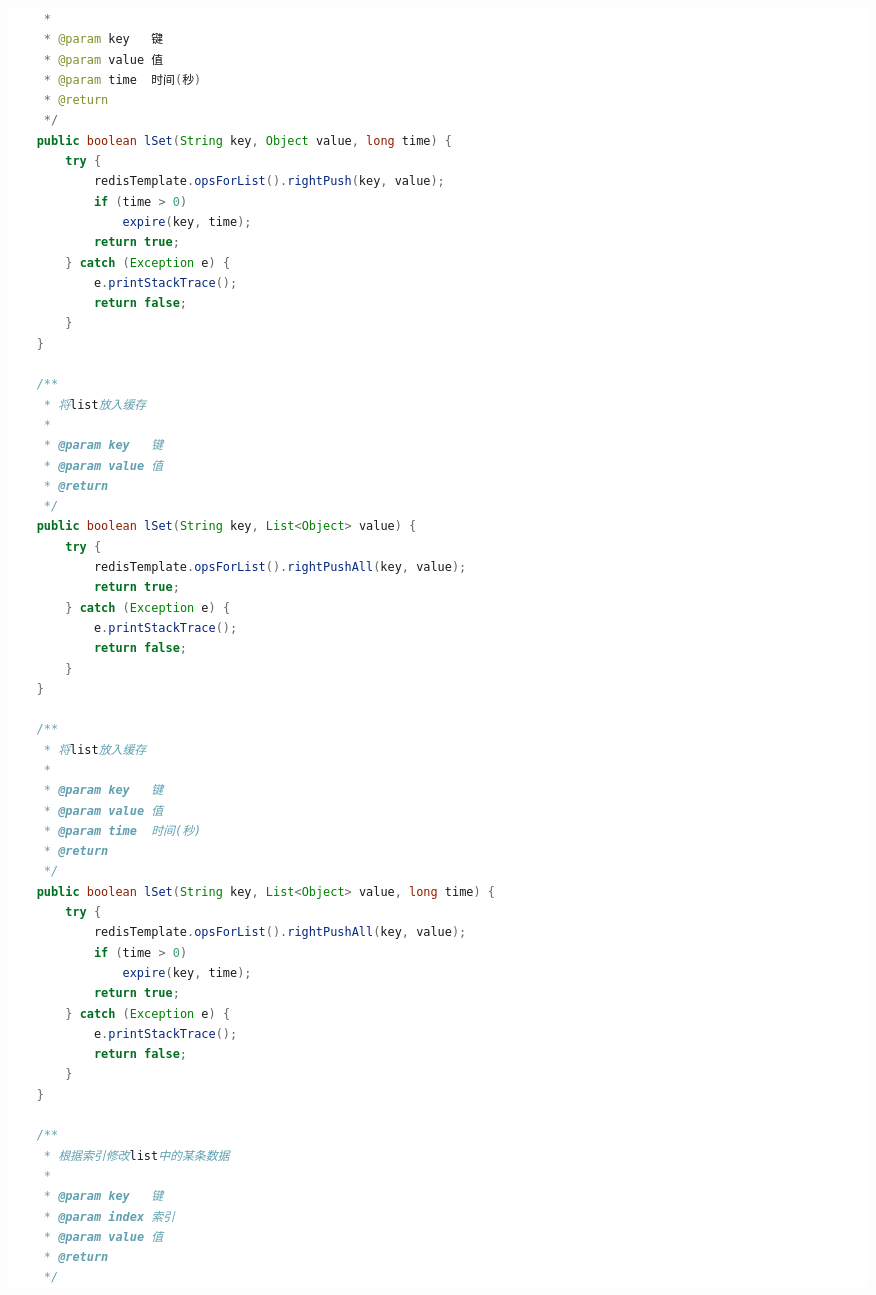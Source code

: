 ```java
     *
     * @param key   键
     * @param value 值
     * @param time  时间(秒)
     * @return
     */
    public boolean lSet(String key, Object value, long time) {
        try {
            redisTemplate.opsForList().rightPush(key, value);
            if (time > 0)
                expire(key, time);
            return true;
        } catch (Exception e) {
            e.printStackTrace();
            return false;
        }
    }

    /**
     * 将list放入缓存
     *
     * @param key   键
     * @param value 值
     * @return
     */
    public boolean lSet(String key, List<Object> value) {
        try {
            redisTemplate.opsForList().rightPushAll(key, value);
            return true;
        } catch (Exception e) {
            e.printStackTrace();
            return false;
        }
    }

    /**
     * 将list放入缓存
     *
     * @param key   键
     * @param value 值
     * @param time  时间(秒)
     * @return
     */
    public boolean lSet(String key, List<Object> value, long time) {
        try {
            redisTemplate.opsForList().rightPushAll(key, value);
            if (time > 0)
                expire(key, time);
            return true;
        } catch (Exception e) {
            e.printStackTrace();
            return false;
        }
    }

    /**
     * 根据索引修改list中的某条数据
     *
     * @param key   键
     * @param index 索引
     * @param value 值
     * @return
     */
```